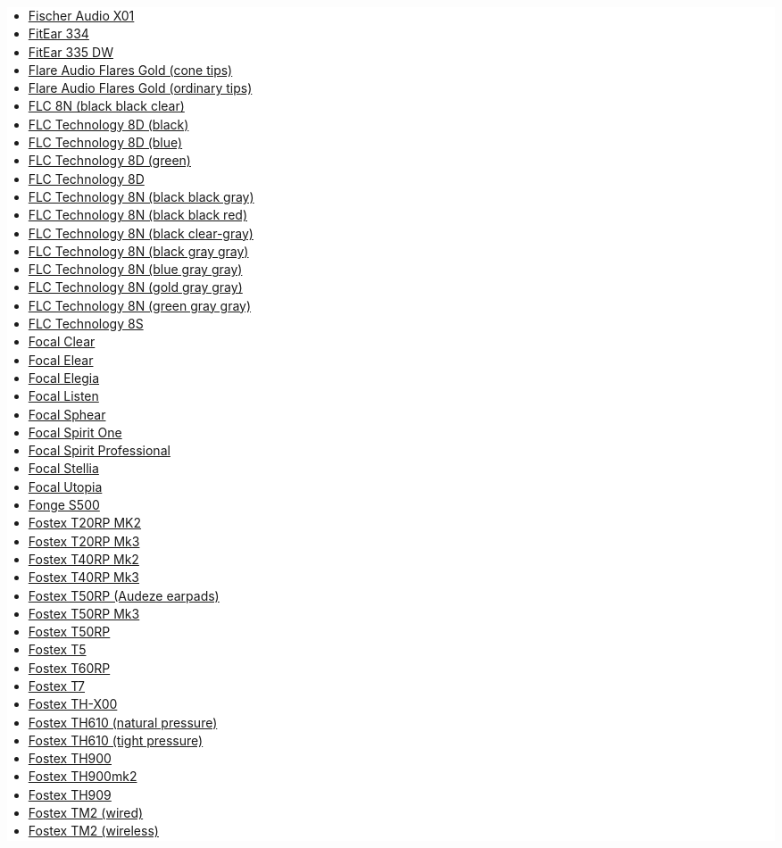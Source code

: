 - [Fischer Audio X01](./referenceaudioanalyzer_hdm-x_harman_over-ear_2018/Fischer%20Audio%20X01)
- [FitEar 334](./referenceaudioanalyzer_siec_harman_in-ear_2019v2/FitEar%20334)
- [FitEar 335 DW](./referenceaudioanalyzer_siec_harman_in-ear_2019v2/FitEar%20335%20DW)
- [Flare Audio Flares Gold (cone tips)](./referenceaudioanalyzer_siec_harman_in-ear_2019v2/Flare%20Audio%20Flares%20Gold%20(cone%20tips))
- [Flare Audio Flares Gold (ordinary tips)](./referenceaudioanalyzer_siec_harman_in-ear_2019v2/Flare%20Audio%20Flares%20Gold%20(ordinary%20tips))
- [FLC 8N (black black clear)](./referenceaudioanalyzer_siec_harman_in-ear_2019v2/FLC%208N%20(black%20black%20clear))
- [FLC Technology 8D (black)](./referenceaudioanalyzer_siec_harman_in-ear_2019v2/FLC%20Technology%208D%20(black))
- [FLC Technology 8D (blue)](./referenceaudioanalyzer_siec_harman_in-ear_2019v2/FLC%20Technology%208D%20(blue))
- [FLC Technology 8D (green)](./referenceaudioanalyzer_siec_harman_in-ear_2019v2/FLC%20Technology%208D%20(green))
- [FLC Technology 8D](./referenceaudioanalyzer_siec_harman_in-ear_2019v2/FLC%20Technology%208D)
- [FLC Technology 8N (black black gray)](./referenceaudioanalyzer_siec_harman_in-ear_2019v2/FLC%20Technology%208N%20(black%20black%20gray))
- [FLC Technology 8N (black black red)](./referenceaudioanalyzer_siec_harman_in-ear_2019v2/FLC%20Technology%208N%20(black%20black%20red))
- [FLC Technology 8N (black clear-gray)](./referenceaudioanalyzer_siec_harman_in-ear_2019v2/FLC%20Technology%208N%20(black%20clear-gray))
- [FLC Technology 8N (black gray gray)](./referenceaudioanalyzer_siec_harman_in-ear_2019v2/FLC%20Technology%208N%20(black%20gray%20gray))
- [FLC Technology 8N (blue gray gray)](./referenceaudioanalyzer_siec_harman_in-ear_2019v2/FLC%20Technology%208N%20(blue%20gray%20gray))
- [FLC Technology 8N (gold gray gray)](./referenceaudioanalyzer_siec_harman_in-ear_2019v2/FLC%20Technology%208N%20(gold%20gray%20gray))
- [FLC Technology 8N (green gray gray)](./referenceaudioanalyzer_siec_harman_in-ear_2019v2/FLC%20Technology%208N%20(green%20gray%20gray))
- [FLC Technology 8S](./referenceaudioanalyzer_siec_harman_in-ear_2019v2/FLC%20Technology%208S)
- [Focal Clear](./referenceaudioanalyzer_hdm-x_harman_over-ear_2018/Focal%20Clear)
- [Focal Elear](./referenceaudioanalyzer_hdm-x_harman_over-ear_2018/Focal%20Elear)
- [Focal Elegia](./referenceaudioanalyzer_hdm-x_harman_over-ear_2018/Focal%20Elegia)
- [Focal Listen](./referenceaudioanalyzer_hdm-x_harman_over-ear_2018/Focal%20Listen)
- [Focal Sphear](./referenceaudioanalyzer_siec_harman_in-ear_2019v2/Focal%20Sphear)
- [Focal Spirit One](./referenceaudioanalyzer_hdm1_harman_over-ear_2018/Focal%20Spirit%20One)
- [Focal Spirit Professional](./referenceaudioanalyzer_hdm-x_harman_over-ear_2018/Focal%20Spirit%20Professional)
- [Focal Stellia](./referenceaudioanalyzer_hdm-x_harman_over-ear_2018/Focal%20Stellia)
- [Focal Utopia](./referenceaudioanalyzer_hdm-x_harman_over-ear_2018/Focal%20Utopia)
- [Fonge S500](./referenceaudioanalyzer_siec_harman_in-ear_2019v2/Fonge%20S500)
- [Fostex T20RP MK2](./referenceaudioanalyzer_hdm1_harman_over-ear_2018/Fostex%20T20RP%20MK2)
- [Fostex T20RP Mk3](./referenceaudioanalyzer_hdm-x_harman_over-ear_2018/Fostex%20T20RP%20Mk3)
- [Fostex T40RP Mk2](./referenceaudioanalyzer_hdm1_harman_over-ear_2018/Fostex%20T40RP%20Mk2)
- [Fostex T40RP Mk3](./referenceaudioanalyzer_hdm-x_harman_over-ear_2018/Fostex%20T40RP%20Mk3)
- [Fostex T50RP (Audeze earpads)](./referenceaudioanalyzer_hdm-x_harman_over-ear_2018/Fostex%20T50RP%20(Audeze%20earpads))
- [Fostex T50RP Mk3](./referenceaudioanalyzer_hdm-x_harman_over-ear_2018/Fostex%20T50RP%20Mk3)
- [Fostex T50RP](./referenceaudioanalyzer_hdm-x_harman_over-ear_2018/Fostex%20T50RP)
- [Fostex T5](./referenceaudioanalyzer_hdm1_harman_over-ear_2018/Fostex%20T5)
- [Fostex T60RP](./referenceaudioanalyzer_hdm-x_harman_over-ear_2018/Fostex%20T60RP)
- [Fostex T7](./referenceaudioanalyzer_hdm1_harman_over-ear_2018/Fostex%20T7)
- [Fostex TH-X00](./referenceaudioanalyzer_hdm-x_harman_over-ear_2018/Fostex%20TH-X00)
- [Fostex TH610 (natural pressure)](./referenceaudioanalyzer_hdm-x_harman_over-ear_2018/Fostex%20TH610%20(natural%20pressure))
- [Fostex TH610 (tight pressure)](./referenceaudioanalyzer_hdm-x_harman_over-ear_2018/Fostex%20TH610%20(tight%20pressure))
- [Fostex TH900](./referenceaudioanalyzer_hdm1_harman_over-ear_2018/Fostex%20TH900)
- [Fostex TH900mk2](./referenceaudioanalyzer_hdm-x_harman_over-ear_2018/Fostex%20TH900mk2)
- [Fostex TH909](./referenceaudioanalyzer_hdm-x_harman_over-ear_2018/Fostex%20TH909)
- [Fostex TM2 (wired)](./referenceaudioanalyzer_siec_harman_in-ear_2019v2/Fostex%20TM2%20(wired))
- [Fostex TM2 (wireless)](./referenceaudioanalyzer_siec_harman_in-ear_2019v2/Fostex%20TM2%20(wireless))